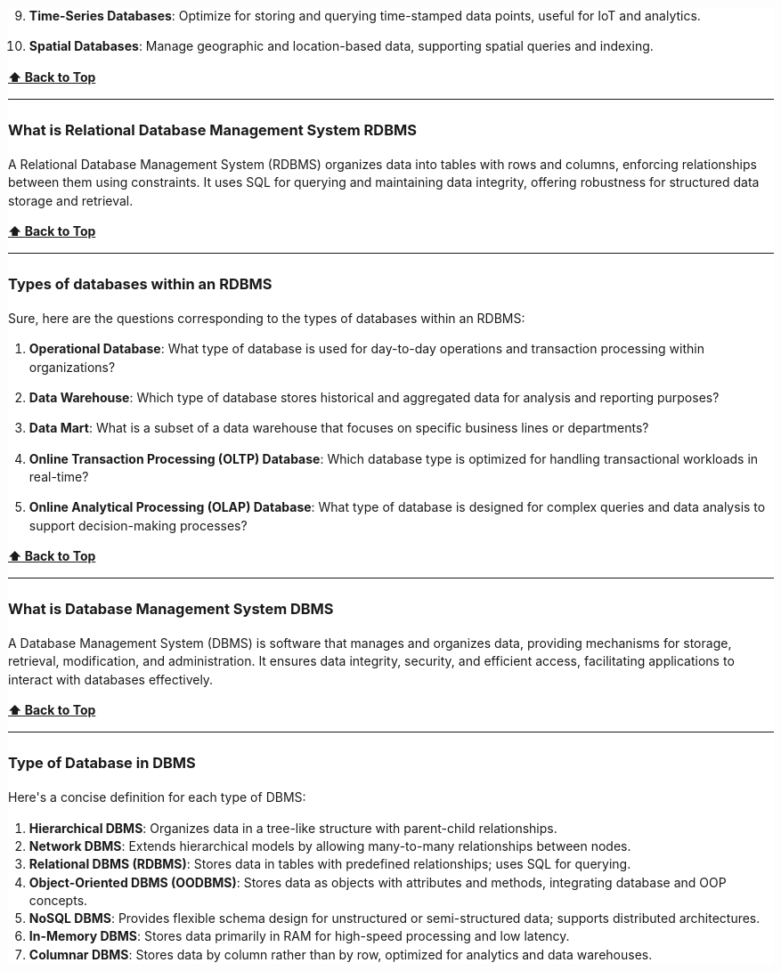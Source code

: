 09. **Time-Series Databases**: Optimize for storing and querying time-stamped data points, useful for IoT and analytics.

10. **Spatial Databases**: Manage geographic and location-based data, supporting spatial queries and indexing.

**[⬆ Back to Top](#table-of-contents)**

---

### What is Relational Database Management System RDBMS

A Relational Database Management System (RDBMS) organizes data into tables with rows and columns, enforcing relationships between them using constraints. It uses SQL for querying and maintaining data integrity, offering robustness for structured data storage and retrieval.

**[⬆ Back to Top](#table-of-contents)**

---

### Types of databases within an RDBMS

Sure, here are the questions corresponding to the types of databases within an RDBMS:

01. **Operational Database**: What type of database is used for day-to-day operations and transaction processing within organizations?

02. **Data Warehouse**: Which type of database stores historical and aggregated data for analysis and reporting purposes?

03. **Data Mart**: What is a subset of a data warehouse that focuses on specific business lines or departments?

04. **Online Transaction Processing (OLTP) Database**: Which database type is optimized for handling transactional workloads in real-time?

05. **Online Analytical Processing (OLAP) Database**: What type of database is designed for complex queries and data analysis to support decision-making processes?

**[⬆ Back to Top](#table-of-contents)**

---

### What is Database Management System DBMS

A Database Management System (DBMS) is software that manages and organizes data, providing mechanisms for storage, retrieval, modification, and administration. It ensures data integrity, security, and efficient access, facilitating applications to interact with databases effectively.

**[⬆ Back to Top](#table-of-contents)**

---

### Type of Database in DBMS

Here's a concise definition for each type of DBMS:

01. **Hierarchical DBMS**: Organizes data in a tree-like structure with parent-child relationships.
02. **Network DBMS**: Extends hierarchical models by allowing many-to-many relationships between nodes.
03. **Relational DBMS (RDBMS)**: Stores data in tables with predefined relationships; uses SQL for querying.
04. **Object-Oriented DBMS (OODBMS)**: Stores data as objects with attributes and methods, integrating database and OOP concepts.
05. **NoSQL DBMS**: Provides flexible schema design for unstructured or semi-structured data; supports distributed architectures.
06. **In-Memory DBMS**: Stores data primarily in RAM for high-speed processing and low latency.
07. **Columnar DBMS**: Stores data by column rather than by row, optimized for analytics and data warehouses.